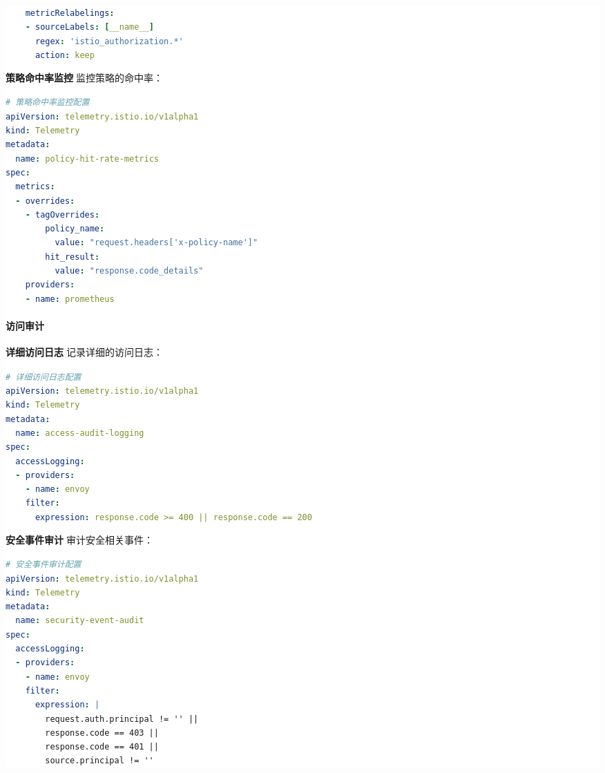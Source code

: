 ```yaml
    metricRelabelings:
    - sourceLabels: [__name__]
      regex: 'istio_authorization.*'
      action: keep
```

**策略命中率监控**
监控策略的命中率：

```yaml
# 策略命中率监控配置
apiVersion: telemetry.istio.io/v1alpha1
kind: Telemetry
metadata:
  name: policy-hit-rate-metrics
spec:
  metrics:
  - overrides:
    - tagOverrides:
        policy_name:
          value: "request.headers['x-policy-name']"
        hit_result:
          value: "response.code_details"
    providers:
    - name: prometheus
```

#### 访问审计

**详细访问日志**
记录详细的访问日志：

```yaml
# 详细访问日志配置
apiVersion: telemetry.istio.io/v1alpha1
kind: Telemetry
metadata:
  name: access-audit-logging
spec:
  accessLogging:
  - providers:
    - name: envoy
    filter:
      expression: response.code >= 400 || response.code == 200
```

**安全事件审计**
审计安全相关事件：

```yaml
# 安全事件审计配置
apiVersion: telemetry.istio.io/v1alpha1
kind: Telemetry
metadata:
  name: security-event-audit
spec:
  accessLogging:
  - providers:
    - name: envoy
    filter:
      expression: |
        request.auth.principal != '' ||
        response.code == 403 ||
        response.code == 401 ||
        source.principal != ''
```
